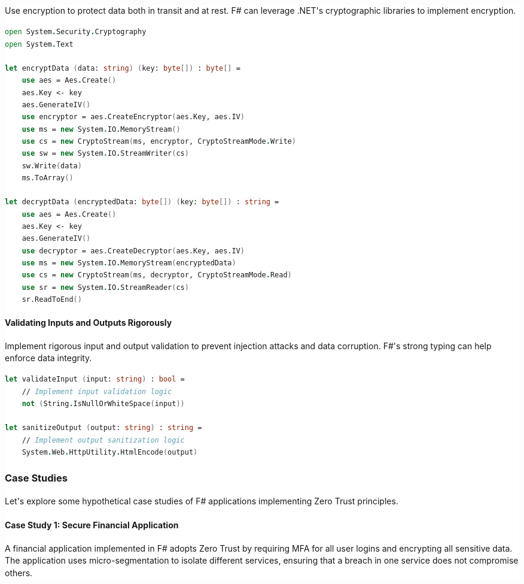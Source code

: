 Use encryption to protect data both in transit and at rest. F# can leverage .NET's cryptographic libraries to implement encryption.

```fsharp
open System.Security.Cryptography
open System.Text

let encryptData (data: string) (key: byte[]) : byte[] =
    use aes = Aes.Create()
    aes.Key <- key
    aes.GenerateIV()
    use encryptor = aes.CreateEncryptor(aes.Key, aes.IV)
    use ms = new System.IO.MemoryStream()
    use cs = new CryptoStream(ms, encryptor, CryptoStreamMode.Write)
    use sw = new System.IO.StreamWriter(cs)
    sw.Write(data)
    ms.ToArray()

let decryptData (encryptedData: byte[]) (key: byte[]) : string =
    use aes = Aes.Create()
    aes.Key <- key
    aes.GenerateIV()
    use decryptor = aes.CreateDecryptor(aes.Key, aes.IV)
    use ms = new System.IO.MemoryStream(encryptedData)
    use cs = new CryptoStream(ms, decryptor, CryptoStreamMode.Read)
    use sr = new System.IO.StreamReader(cs)
    sr.ReadToEnd()
```

#### Validating Inputs and Outputs Rigorously

Implement rigorous input and output validation to prevent injection attacks and data corruption. F#'s strong typing can help enforce data integrity.

```fsharp
let validateInput (input: string) : bool =
    // Implement input validation logic
    not (String.IsNullOrWhiteSpace(input))

let sanitizeOutput (output: string) : string =
    // Implement output sanitization logic
    System.Web.HttpUtility.HtmlEncode(output)
```

### Case Studies

Let's explore some hypothetical case studies of F# applications implementing Zero Trust principles.

#### Case Study 1: Secure Financial Application

A financial application implemented in F# adopts Zero Trust by requiring MFA for all user logins and encrypting all sensitive data. The application uses micro-segmentation to isolate different services, ensuring that a breach in one service does not compromise others.
